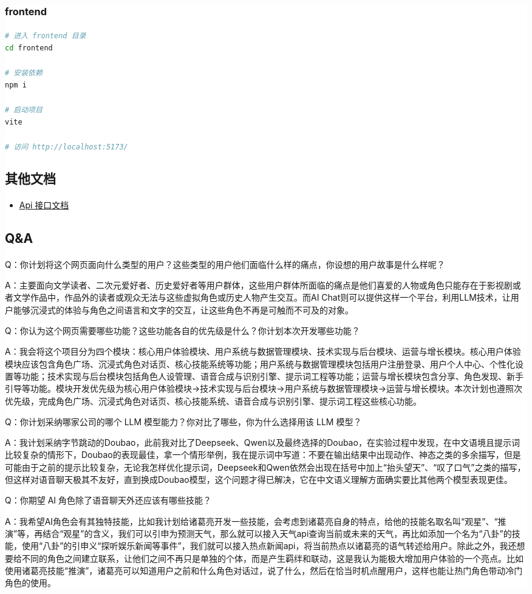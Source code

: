 ### frontend

```bash
# 进入 frontend 目录
cd frontend

# 安装依赖
npm i

# 启动项目
vite

# 访问 http://localhost:5173/
```

## 其他文档

- [Api 接口文档](doc/api.md)

## Q&A

Q：你计划将这个网页面向什么类型的用户？这些类型的用户他们面临什么样的痛点，你设想的用户故事是什么样呢？

A：主要面向文学读者、二次元爱好者、历史爱好者等用户群体，这些用户群体所面临的痛点是他们喜爱的人物或角色只能存在于影视剧或者文学作品中，作品外的读者或观众无法与这些虚拟角色或历史人物产生交互。而AI Chat则可以提供这样一个平台，利用LLM技术，让用户能够沉浸式的体验与角色之间语言和文字的交互，让这些角色不再是可触而不可及的对象。

Q：你认为这个网页需要哪些功能？这些功能各自的优先级是什么？你计划本次开发哪些功能？

A：我会将这个项目分为四个模块：核心用户体验模块、用户系统与数据管理模块、技术实现与后台模块、运营与增长模块。核心用户体验模块应该包含角色广场、沉浸式角色对话页、核心技能系统等功能；用户系统与数据管理模块包括用户注册登录、用户个人中心、个性化设置等功能；技术实现与后台模块包括角色人设管理、语音合成与识别引擎、提示词工程等功能；运营与增长模块包含分享、角色发现、新手引导等功能。模块开发优先级为核心用户体验模块->技术实现与后台模块->用户系统与数据管理模块->运营与增长模块。本次计划也遵照次优先级，完成角色广场、沉浸式角色对话页、核心技能系统、语音合成与识别引擎、提示词工程这些核心功能。

Q：你计划采纳哪家公司的哪个 LLM 模型能力？你对比了哪些，你为什么选择用该 LLM 模型？

A：我计划采纳字节跳动的Doubao，此前我对比了Deepseek、Qwen以及最终选择的Doubao，在实验过程中发现，在中文语境且提示词比较复杂的情形下，Doubao的表现最佳，拿一个情形举例，我在提示词中写道：不要在输出结果中出现动作、神态之类的多余描写，但是可能由于之前的提示比较复杂，无论我怎样优化提示词，Deepseek和Qwen依然会出现在括号中加上“抬头望天”、“叹了口气”之类的描写，但这样对语音聊天极其不友好，直到换成Doubao模型，这个问题才得已解决，它在中文语义理解方面确实要比其他两个模型表现更佳。

Q：你期望 AI 角色除了语音聊天外还应该有哪些技能？

A：我希望AI角色会有其独特技能，比如我计划给诸葛亮开发一些技能，会考虑到诸葛亮自身的特点，给他的技能名取名叫“观星”、“推演”等，再结合“观星”的含义，我们可以引申为预测天气，那么就可以接入天气api查询当前或未来的天气，再比如添加一个名为“八卦”的技能，使用“八卦”的引申义“探听娱乐新闻等事件”，我们就可以接入热点新闻api，将当前热点以诸葛亮的语气转述给用户。除此之外，我还想要给不同的角色之间建立联系，让他们之间不再只是单独的个体，而是产生羁绊和联动，这是我认为能极大增加用户体验的一个亮点。比如使用诸葛亮技能“推演”，诸葛亮可以知道用户之前和什么角色对话过，说了什么，然后在恰当时机点醒用户，这样也能让热门角色带动冷门角色的使用。
